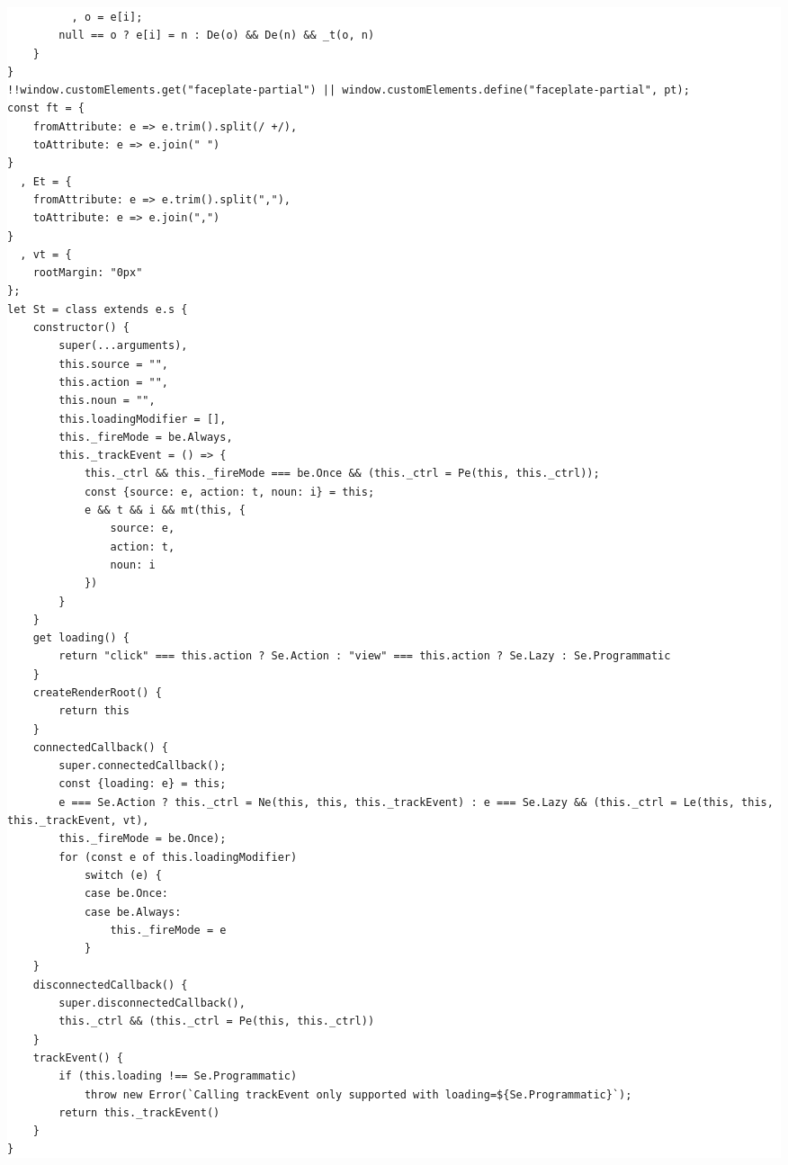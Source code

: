               , o = e[i];
            null == o ? e[i] = n : De(o) && De(n) && _t(o, n)
        }
    }
    !!window.customElements.get("faceplate-partial") || window.customElements.define("faceplate-partial", pt);
    const ft = {
        fromAttribute: e => e.trim().split(/ +/),
        toAttribute: e => e.join(" ")
    }
      , Et = {
        fromAttribute: e => e.trim().split(","),
        toAttribute: e => e.join(",")
    }
      , vt = {
        rootMargin: "0px"
    };
    let St = class extends e.s {
        constructor() {
            super(...arguments),
            this.source = "",
            this.action = "",
            this.noun = "",
            this.loadingModifier = [],
            this._fireMode = be.Always,
            this._trackEvent = () => {
                this._ctrl && this._fireMode === be.Once && (this._ctrl = Pe(this, this._ctrl));
                const {source: e, action: t, noun: i} = this;
                e && t && i && mt(this, {
                    source: e,
                    action: t,
                    noun: i
                })
            }
        }
        get loading() {
            return "click" === this.action ? Se.Action : "view" === this.action ? Se.Lazy : Se.Programmatic
        }
        createRenderRoot() {
            return this
        }
        connectedCallback() {
            super.connectedCallback();
            const {loading: e} = this;
            e === Se.Action ? this._ctrl = Ne(this, this, this._trackEvent) : e === Se.Lazy && (this._ctrl = Le(this, this, this._trackEvent, vt),
            this._fireMode = be.Once);
            for (const e of this.loadingModifier)
                switch (e) {
                case be.Once:
                case be.Always:
                    this._fireMode = e
                }
        }
        disconnectedCallback() {
            super.disconnectedCallback(),
            this._ctrl && (this._ctrl = Pe(this, this._ctrl))
        }
        trackEvent() {
            if (this.loading !== Se.Programmatic)
                throw new Error(`Calling trackEvent only supported with loading=${Se.Programmatic}`);
            return this._trackEvent()
        }
    }